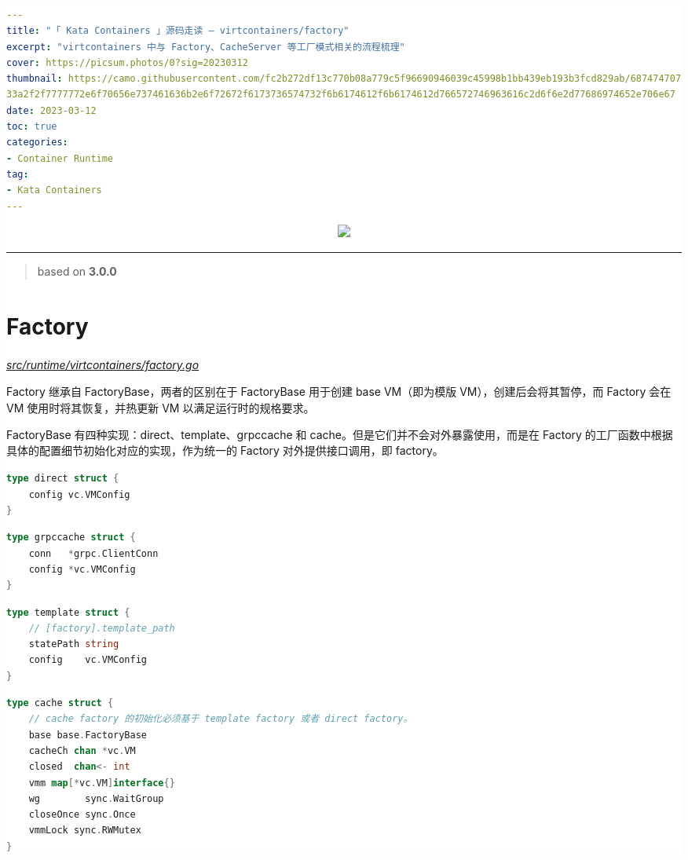 ```yaml
---
title: "「 Kata Containers 」源码走读 — virtcontainers/factory"
excerpt: "virtcontainers 中与 Factory、CacheServer 等工厂模式相关的流程梳理"
cover: https://picsum.photos/0?sig=20230312
thumbnail: https://camo.githubusercontent.com/fc2b272df13c770b08a779c5f96690946039c45998b1bb439eb193b3fcd829ab/68747470733a2f2f7777772e6f70656e737461636b2e6f72672f6173736574732f6b6174612f6b6174612d766572746963616c2d6f6e2d77686974652e706e67
date: 2023-03-12
toc: true
categories:
- Container Runtime
tag:
- Kata Containers
---
```


<div align=center><img width="200" style="border: 0px" src="https://katacontainers.io/static/logo-a1e2d09ad097b3fc8536cb77aa615c42.svg"></div>

------

> based on **3.0.0**

# Factory

*<u>src/runtime/virtcontainers/factory.go</u>*

Factory 继承自 FactoryBase，两者的区别在于 FactoryBase 用于创建 base VM（即为模版 VM），创建后会将其暂停，而 Factory 会在 VM 使用时将其恢复，并热更新 VM 以满足运行时的规格要求。

FactoryBase 有四种实现：direct、template、grpccache 和 cache。但是它们并不会对外暴露使用，而是在 Factory 的工厂函数中根据具体的配置细节初始化对应的实现，作为统一的 Factory 对外提供接口调用，即 factory。

```go
type direct struct {
	config vc.VMConfig
}
```

```go
type grpccache struct {
	conn   *grpc.ClientConn
	config *vc.VMConfig
}
```

```go
type template struct {
	// [factory].template_path
	statePath string
	config    vc.VMConfig
}
```

```go
type cache struct {
	// cache factory 的初始化必须基于 template factory 或者 direct factory。
	base base.FactoryBase
	cacheCh chan *vc.VM
	closed  chan<- int
	vmm map[*vc.VM]interface{}
	wg        sync.WaitGroup
	closeOnce sync.Once
	vmmLock sync.RWMutex
}
```
